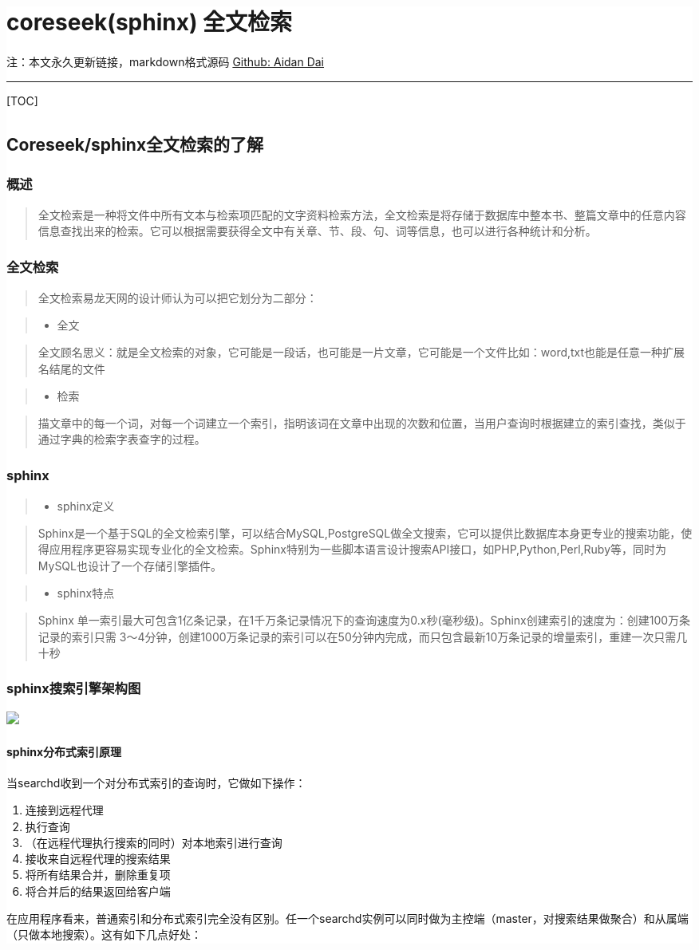 # coreseek(sphinx) 全文检索

注：本文永久更新链接，markdown格式源码  [Github: Aidan Dai](https://github.com/AidanDai/blog)

******************************

[TOC]

## Coreseek/sphinx全文检索的了解

### 概述

>全文检索是一种将文件中所有文本与检索项匹配的文字资料检索方法，全文检索是将存储于数据库中整本书、整篇文章中的任意内容信息查找出来的检索。它可以根据需要获得全文中有关章、节、段、句、词等信息，也可以进行各种统计和分析。

### 全文检索

>全文检索易龙天网的设计师认为可以把它划分为二部分：

>- 全文

>全文顾名思义：就是全文检索的对象，它可能是一段话，也可能是一片文章，它可能是一个文件比如：word,txt也能是任意一种扩展名结尾的文件

>- 检索

>描文章中的每一个词，对每一个词建立一个索引，指明该词在文章中出现的次数和位置，当用户查询时根据建立的索引查找，类似于通过字典的检索字表查字的过程。

### sphinx

>- sphinx定义

>Sphinx是一个基于SQL的全文检索引擎，可以结合MySQL,PostgreSQL做全文搜索，它可以提供比数据库本身更专业的搜索功能，使得应用程序更容易实现专业化的全文检索。Sphinx特别为一些脚本语言设计搜索API接口，如PHP,Python,Perl,Ruby等，同时为MySQL也设计了一个存储引擎插件。

>- sphinx特点

>Sphinx 单一索引最大可包含1亿条记录，在1千万条记录情况下的查询速度为0.x秒(毫秒级)。Sphinx创建索引的速度为：创建100万条记录的索引只需 3～4分钟，创建1000万条记录的索引可以在50分钟内完成，而只包含最新10万条记录的增量索引，重建一次只需几十秒

### sphinx搜索引擎架构图

![](http://img.blog.csdn.net/20140703094118640?watermark/2/text/aHR0cDovL2Jsb2cuY3Nkbi5uZXQvd2Vic2l0ZXM=/font/5a6L5L2T/fontsize/400/fill/I0JBQkFCMA==/dissolve/70/gravity/SouthEast)

#### sphinx分布式索引原理

当searchd收到一个对分布式索引的查询时，它做如下操作：

1. 连接到远程代理
2. 执行查询
3. （在远程代理执行搜索的同时）对本地索引进行查询
4. 接收来自远程代理的搜索结果
5. 将所有结果合并，删除重复项
6. 将合并后的结果返回给客户端

在应用程序看来，普通索引和分布式索引完全没有区别。任一个searchd实例可以同时做为主控端（master，对搜索结果做聚合）和从属端（只做本地搜索）。这有如下几点好处：
